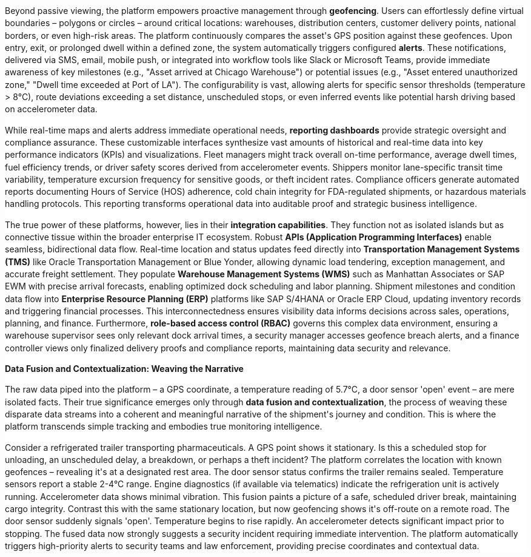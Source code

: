 Beyond passive viewing, the platform empowers proactive management through **geofencing**. Users can effortlessly define virtual boundaries – polygons or circles – around critical locations: warehouses, distribution centers, customer delivery points, national borders, or even high-risk areas. The platform continuously compares the asset's GPS position against these geofences. Upon entry, exit, or prolonged dwell within a defined zone, the system automatically triggers configured **alerts**. These notifications, delivered via SMS, email, mobile push, or integrated into workflow tools like Slack or Microsoft Teams, provide immediate awareness of key milestones (e.g., "Asset arrived at Chicago Warehouse") or potential issues (e.g., "Asset entered unauthorized zone," "Dwell time exceeded at Port of LA"). The configurability is vast, allowing alerts for specific sensor thresholds (temperature > 8°C), route deviations exceeding a set distance, unscheduled stops, or even inferred events like potential harsh driving based on accelerometer data.

While real-time maps and alerts address immediate operational needs, **reporting dashboards** provide strategic oversight and compliance assurance. These customizable interfaces synthesize vast amounts of historical and real-time data into key performance indicators (KPIs) and visualizations. Fleet managers might track overall on-time performance, average dwell times, fuel efficiency trends, or driver safety scores derived from accelerometer events. Shippers monitor lane-specific transit time variability, temperature excursion frequency for sensitive goods, or theft incident rates. Compliance officers generate automated reports documenting Hours of Service (HOS) adherence, cold chain integrity for FDA-regulated shipments, or hazardous materials handling protocols. This reporting transforms operational data into auditable proof and strategic business intelligence.

The true power of these platforms, however, lies in their **integration capabilities**. They function not as isolated islands but as connective tissue within the broader enterprise IT ecosystem. Robust **APIs (Application Programming Interfaces)** enable seamless, bidirectional data flow. Real-time location and status updates feed directly into **Transportation Management Systems (TMS)** like Oracle Transportation Management or Blue Yonder, allowing dynamic load tendering, exception management, and accurate freight settlement. They populate **Warehouse Management Systems (WMS)** such as Manhattan Associates or SAP EWM with precise arrival forecasts, enabling optimized dock scheduling and labor planning. Shipment milestones and condition data flow into **Enterprise Resource Planning (ERP)** platforms like SAP S/4HANA or Oracle ERP Cloud, updating inventory records and triggering financial processes. This interconnectedness ensures visibility data informs decisions across sales, operations, planning, and finance. Furthermore, **role-based access control (RBAC)** governs this complex data environment, ensuring a warehouse supervisor sees only relevant dock arrival times, a security manager accesses geofence breach alerts, and a finance controller views only finalized delivery proofs and compliance reports, maintaining data security and relevance.

**Data Fusion and Contextualization: Weaving the Narrative**

The raw data piped into the platform – a GPS coordinate, a temperature reading of 5.7°C, a door sensor 'open' event – are mere isolated facts. Their true significance emerges only through **data fusion and contextualization**, the process of weaving these disparate data streams into a coherent and meaningful narrative of the shipment's journey and condition. This is where the platform transcends simple tracking and embodies true monitoring intelligence.

Consider a refrigerated trailer transporting pharmaceuticals. A GPS point shows it stationary. Is this a scheduled stop for unloading, an unscheduled delay, a breakdown, or perhaps a theft incident? The platform correlates the location with known geofences – revealing it's at a designated rest area. The door sensor status confirms the trailer remains sealed. Temperature sensors report a stable 2-4°C range. Engine diagnostics (if available via telematics) indicate the refrigeration unit is actively running. Accelerometer data shows minimal vibration. This fusion paints a picture of a safe, scheduled driver break, maintaining cargo integrity. Contrast this with the same stationary location, but now geofencing shows it's off-route on a remote road. The door sensor suddenly signals 'open'. Temperature begins to rise rapidly. An accelerometer detects significant impact prior to stopping. The fused data now strongly suggests a security incident requiring immediate intervention. The platform automatically triggers high-priority alerts to security teams and law enforcement, providing precise coordinates and contextual data.
